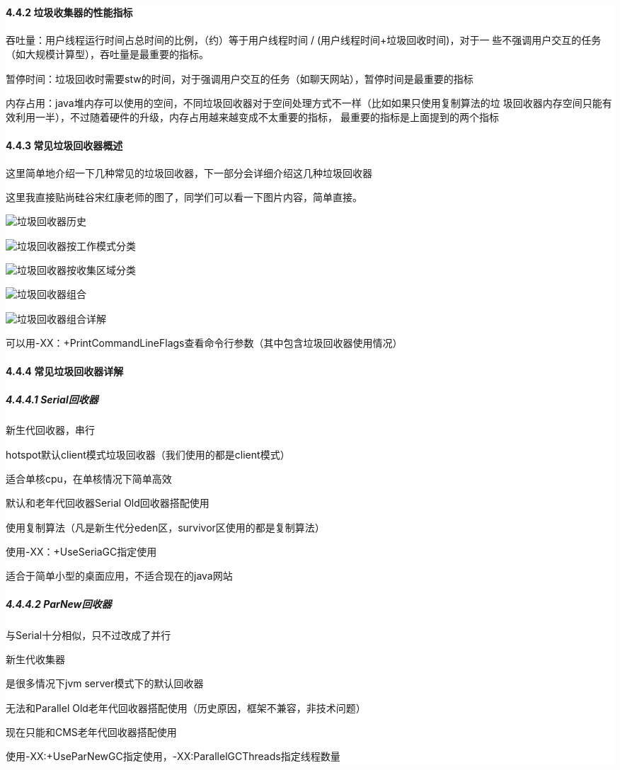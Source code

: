 #### 4.4.2 垃圾收集器的性能指标

吞吐量：用户线程运行时间占总时间的比例，（约）等于用户线程时间 / (用户线程时间+垃圾回收时间)，对于一			   些不强调用户交互的任务（如大规模计算型），吞吐量是最重要的指标。

暂停时间：垃圾回收时需要stw的时间，对于强调用户交互的任务（如聊天网站），暂停时间是最重要的指标

内存占用：java堆内存可以使用的空间，不同垃圾回收器对于空间处理方式不一样（比如如果只使用复制算法的垃				  圾回收器内存空间只能有效利用一半），不过随着硬件的升级，内存占用越来越变成不太重要的指标，				  最重要的指标是上面提到的两个指标

#### 4.4.3 常见垃圾回收器概述

这里简单地介绍一下几种常见的垃圾回收器，下一部分会详细介绍这几种垃圾回收器

这里我直接贴尚硅谷宋红康老师的图了，同学们可以看一下图片内容，简单直接。

![垃圾回收器历史](D:\新桌面\博客\jvm\图片\垃圾回收器历史.png)

![垃圾回收器按工作模式分类](https://hc-czw-bucket.oss-cn-beijing.aliyuncs.com/jvm/%E5%9B%BE%E7%89%87/%E5%9E%83%E5%9C%BE%E5%9B%9E%E6%94%B6%E5%99%A8%E6%8C%89%E5%B7%A5%E4%BD%9C%E6%A8%A1%E5%BC%8F%E5%88%86%E7%B1%BB.png)

![垃圾回收器按收集区域分类](https://hc-czw-bucket.oss-cn-beijing.aliyuncs.com/jvm/%E5%9B%BE%E7%89%87/%E5%9E%83%E5%9C%BE%E5%9B%9E%E6%94%B6%E5%99%A8%E6%8C%89%E6%94%B6%E9%9B%86%E5%8C%BA%E5%9F%9F%E5%88%86%E7%B1%BB.png)

![垃圾回收器组合](https://hc-czw-bucket.oss-cn-beijing.aliyuncs.com/jvm/%E5%9B%BE%E7%89%87/%E5%9E%83%E5%9C%BE%E5%9B%9E%E6%94%B6%E5%99%A8%E7%BB%84%E5%90%88.png)

![垃圾回收器组合详解](https://hc-czw-bucket.oss-cn-beijing.aliyuncs.com/jvm/%E5%9B%BE%E7%89%87/%E5%9E%83%E5%9C%BE%E5%9B%9E%E6%94%B6%E5%99%A8%E7%BB%84%E5%90%88%E8%AF%A6%E8%A7%A3.png)

可以用-XX：+PrintCommandLineFlags查看命令行参数（其中包含垃圾回收器使用情况）

#### 4.4.4 常见垃圾回收器详解

##### 4.4.4.1 Serial回收器

新生代回收器，串行

hotspot默认client模式垃圾回收器（我们使用的都是client模式）

适合单核cpu，在单核情况下简单高效

默认和老年代回收器Serial Old回收器搭配使用

使用复制算法（凡是新生代分eden区，survivor区使用的都是复制算法）

使用-XX：+UseSeriaGC指定使用

适合于简单小型的桌面应用，不适合现在的java网站

##### 4.4.4.2 ParNew回收器

与Serial十分相似，只不过改成了并行

新生代收集器

是很多情况下jvm server模式下的默认回收器

无法和Parallel Old老年代回收器搭配使用（历史原因，框架不兼容，非技术问题）

现在只能和CMS老年代回收器搭配使用

使用-XX:+UseParNewGC指定使用，-XX:ParallelGCThreads指定线程数量

